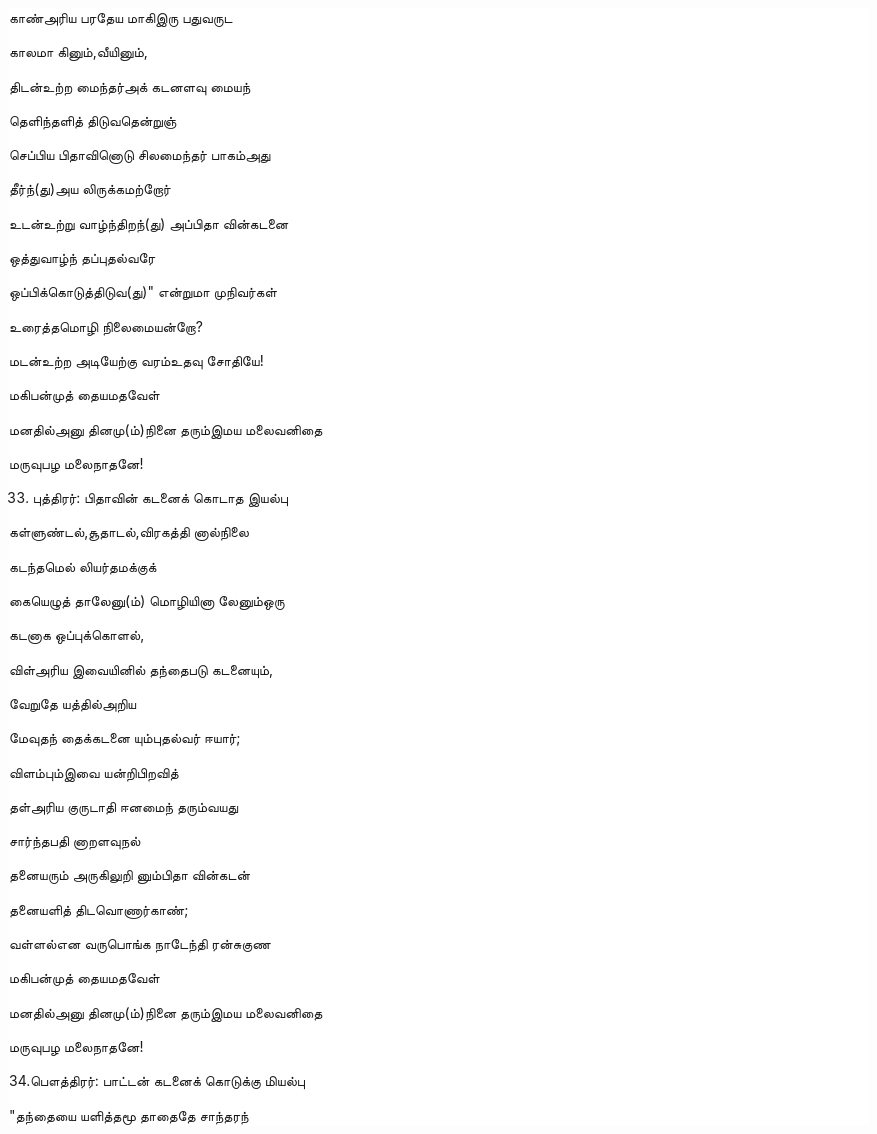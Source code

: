 காண்அரிய பரதேய மாகிஇரு பதுவருட  

காலமா கினும்,வீயினும்,  

திடன்உற்ற மைந்தர்அக் கடனளவு மையந்  

தெளிந்தளித் திடுவதென்றுஞ்  

செப்பிய பிதாவினொடு சிலமைந்தர் பாகம்அது  

தீர்ந்(து)அய லிருக்கமற்றோர்  

உடன்உற்று வாழ்ந்திறந்(து) அப்பிதா வின்கடனை  

ஒத்துவாழ்ந் தப்புதல்வரே  

ஒப்பிக்கொடுத்திடுவ(து)" என்றுமா முநிவர்கள்  

உரைத்தமொழி நிலைமையன்றோ?  

மடன்உற்ற அடியேற்கு வரம்உதவு சோதியே!  

மகிபன்முத் தையமதவேள்  

மனதில்அனு தினமு(ம்)நினை தரும்இமய மலைவனிதை  

மருவுபழ மலைநாதனே!  

33. புத்திரர்: பிதாவின் கடனைக் கொடாத இயல்பு  

கள்ளுண்டல்,சூதாடல்,விரகத்தி னால்நிலை  

கடந்தமெல் லியர்தமக்குக்  

கையெழுத் தாலேனு(ம்) மொழியினா லேனும்ஒரு  

கடனாக ஒப்புக்கொளல்,  

விள்அரிய இவையினில் தந்தைபடு கடனையும்,  

வேறுதே யத்தில்அறிய  

மேவுதந் தைக்கடனை யும்புதல்வர் ஈயார்;  

விளம்பும்இவை யன்றிபிறவித்  

தள்அரிய குருடாதி ஈனமைந் தரும்வயது  

சார்ந்தபதி னாறளவுநல்  

தனையரும் அருகிலுறி னும்பிதா வின்கடன்  

தனையளித் திடவொணார்காண்;  

வள்ளல்என வருபொங்க நாடேந்தி ரன்சுகுண  

மகிபன்முத் தையமதவேள்  

மனதில்அனு தினமு(ம்)நினை தரும்இமய மலைவனிதை  

மருவுபழ மலைநாதனே!  

34.பௌத்திரர்: பாட்டன் கடனைக் கொடுக்கு மியல்பு  

"தந்தையை யளித்தமூ தாதைதே சாந்தரந்  
